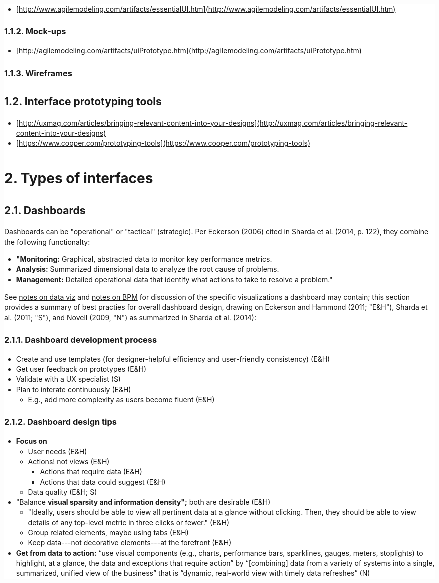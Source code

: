 - [http://www.agilemodeling.com/artifacts/essentialUI.htm](http://www.agilemodeling.com/artifacts/essentialUI.htm)

### 1.1.2. Mock-ups

- [http://agilemodeling.com/artifacts/uiPrototype.htm](http://agilemodeling.com/artifacts/uiPrototype.htm)

### 1.1.3. Wireframes

## 1.2. Interface prototyping tools

- [http://uxmag.com/articles/bringing-relevant-content-into-your-designs](http://uxmag.com/articles/bringing-relevant-content-into-your-designs)
- [https://www.cooper.com/prototyping-tools](https://www.cooper.com/prototyping-tools)








# 2. Types of interfaces

## 2.1. Dashboards

Dashboards can be "operational" or "tactical" (strategic). Per Eckerson (2006) cited in Sharda et al. (2014, p. 122), they combine the following functionalty:

- **"Monitoring:** Graphical, abstracted data to monitor key performance metrics.
- **Analysis:** Summarized dimensional data to analyze the root cause of problems.
- **Management:** Detailed operational data that identify what actions to take to resolve a problem."

See [notes on data viz](https://jtkovacs.github.io/refs/data-viz.html) and [notes on BPM](https://jtkovacs.github.io/refs/performance-management.html) for discussion of the specific visualizations a dashboard may contain; this section provides a summary of best practies for overall dashboard design, drawing on Eckerson and Hammond (2011; "E&H"), Sharda et al. (2011; "S"), and Novell (2009, "N") as summarized in Sharda et al. (2014):

### 2.1.1. Dashboard development process

- Create and use templates (for designer-helpful efficiency and user-friendly consistency) (E&H)
- Get user feedback on prototypes (E&H)
- Validate with a UX specialist (S)
- Plan to interate continuously (E&H)
    - E.g., add more complexity as users become fluent (E&H)

### 2.1.2. Dashboard design tips

- **Focus on**
    - User needs (E&H)
    - Actions! not views (E&H)
        - Actions that require data (E&H)
        - Actions that data could suggest (E&H)
    - Data quality (E&H; S)
- "Balance **visual sparsity and information density";** both are desirable (E&H)
    - "Ideally, users should be able to view all pertinent data at a glance without clicking. Then, they should be able to view details of any top-level metric in three clicks or fewer." (E&H)
    - Group related elements, maybe using tabs (E&H)
    - Keep data---not decorative elements---at the forefront (E&H)
- **Get from data to action:** “use visual components (e.g., charts, performance bars, sparklines, gauges, meters, stoplights) to highlight, at a glance, the data and exceptions that require action” by “[combining] data from a variety of systems into a single, summarized, unified view of the business” that is “dynamic, real-world view with timely data refreshes” (N)